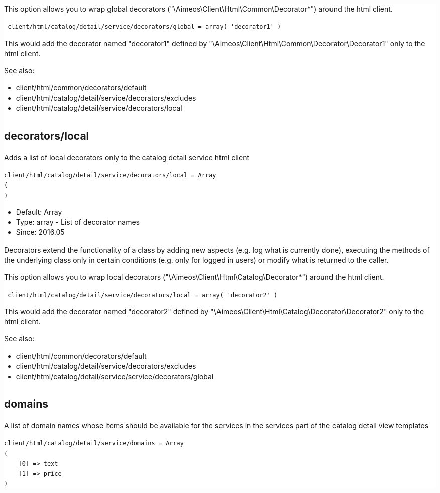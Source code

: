 This option allows you to wrap global decorators
("\Aimeos\Client\Html\Common\Decorator\*") around the html client.

```
 client/html/catalog/detail/service/decorators/global = array( 'decorator1' )
```

This would add the decorator named "decorator1" defined by
"\Aimeos\Client\Html\Common\Decorator\Decorator1" only to the html client.

See also:

* client/html/common/decorators/default
* client/html/catalog/detail/service/decorators/excludes
* client/html/catalog/detail/service/decorators/local

## decorators/local

Adds a list of local decorators only to the catalog detail service html client

```
client/html/catalog/detail/service/decorators/local = Array
(
)
```

* Default: Array
* Type: array - List of decorator names
* Since: 2016.05

Decorators extend the functionality of a class by adding new aspects
(e.g. log what is currently done), executing the methods of the underlying
class only in certain conditions (e.g. only for logged in users) or
modify what is returned to the caller.

This option allows you to wrap local decorators
("\Aimeos\Client\Html\Catalog\Decorator\*") around the html client.

```
 client/html/catalog/detail/service/decorators/local = array( 'decorator2' )
```

This would add the decorator named "decorator2" defined by
"\Aimeos\Client\Html\Catalog\Decorator\Decorator2" only to the html client.

See also:

* client/html/common/decorators/default
* client/html/catalog/detail/service/decorators/excludes
* client/html/catalog/detail/service/service/decorators/global

## domains

A list of domain names whose items should be available for the services
in the services part of the catalog detail view templates

```
client/html/catalog/detail/service/domains = Array
(
    [0] => text
    [1] => price
)
```
